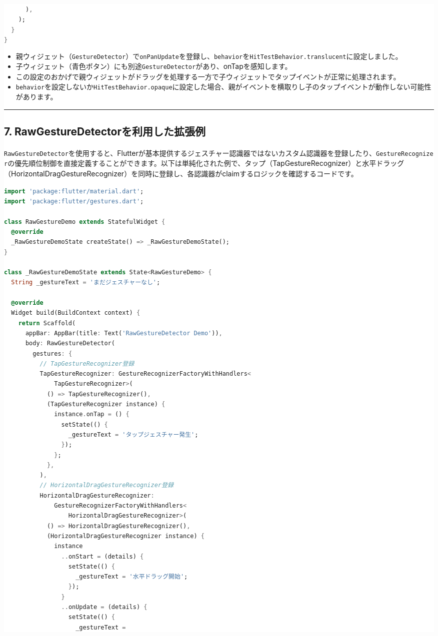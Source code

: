 ```dart 
      ),
    );
  }
}
```

- 親ウィジェット（`GestureDetector`）で`onPanUpdate`を登録し、`behavior`を`HitTestBehavior.translucent`に設定しました。
- 子ウィジェット（青色ボタン）にも別途`GestureDetector`があり、onTapを感知します。
- この設定のおかげで親ウィジェットがドラッグを処理する一方で子ウィジェットでタップイベントが正常に処理されます。
- `behavior`を設定しないか`HitTestBehavior.opaque`に設定した場合、親がイベントを横取りし子のタップイベントが動作しない可能性があります。

---

## 7. RawGestureDetectorを利用した拡張例

`RawGestureDetector`を使用すると、Flutterが基本提供するジェスチャー認識器ではないカスタム認識器を登録したり、`GestureRecognizer`の優先順位制御を直接定義することができます。以下は単純化された例で、タップ（TapGestureRecognizer）と水平ドラッグ（HorizontalDragGestureRecognizer）を同時に登録し、各認識器がclaimするロジックを確認するコードです。

```dart
import 'package:flutter/material.dart';
import 'package:flutter/gestures.dart';

class RawGestureDemo extends StatefulWidget {
  @override
  _RawGestureDemoState createState() => _RawGestureDemoState();
}

class _RawGestureDemoState extends State<RawGestureDemo> {
  String _gestureText = 'まだジェスチャーなし';

  @override
  Widget build(BuildContext context) {
    return Scaffold(
      appBar: AppBar(title: Text('RawGestureDetector Demo')),
      body: RawGestureDetector(
        gestures: {
          // TapGestureRecognizer登録
          TapGestureRecognizer: GestureRecognizerFactoryWithHandlers<
              TapGestureRecognizer>(
            () => TapGestureRecognizer(),
            (TapGestureRecognizer instance) {
              instance.onTap = () {
                setState(() {
                  _gestureText = 'タップジェスチャー発生';
                });
              };
            },
          ),
          // HorizontalDragGestureRecognizer登録
          HorizontalDragGestureRecognizer:
              GestureRecognizerFactoryWithHandlers<
                  HorizontalDragGestureRecognizer>(
            () => HorizontalDragGestureRecognizer(),
            (HorizontalDragGestureRecognizer instance) {
              instance
                ..onStart = (details) {
                  setState(() {
                    _gestureText = '水平ドラッグ開始';
                  });
                }
                ..onUpdate = (details) {
                  setState(() {
                    _gestureText =
```